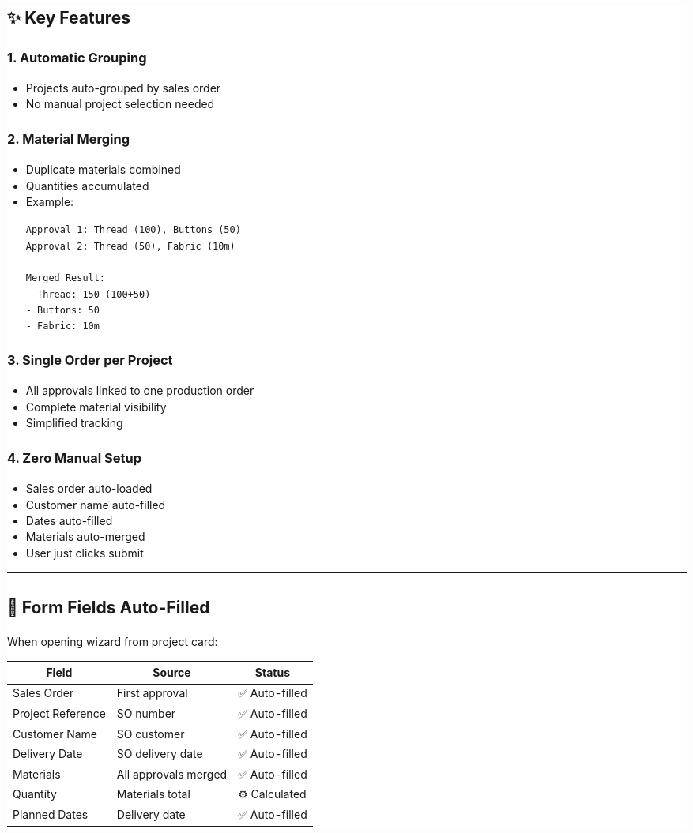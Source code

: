 
## ✨ Key Features

### 1. Automatic Grouping
- Projects auto-grouped by sales order
- No manual project selection needed

### 2. Material Merging
- Duplicate materials combined
- Quantities accumulated
- Example:
  ```
  Approval 1: Thread (100), Buttons (50)
  Approval 2: Thread (50), Fabric (10m)
  
  Merged Result:
  - Thread: 150 (100+50)
  - Buttons: 50
  - Fabric: 10m
  ```

### 3. Single Order per Project
- All approvals linked to one production order
- Complete material visibility
- Simplified tracking

### 4. Zero Manual Setup
- Sales order auto-loaded
- Customer name auto-filled
- Dates auto-filled
- Materials auto-merged
- User just clicks submit

---

## 📝 Form Fields Auto-Filled

When opening wizard from project card:

| Field | Source | Status |
|-------|--------|--------|
| Sales Order | First approval | ✅ Auto-filled |
| Project Reference | SO number | ✅ Auto-filled |
| Customer Name | SO customer | ✅ Auto-filled |
| Delivery Date | SO delivery date | ✅ Auto-filled |
| Materials | All approvals merged | ✅ Auto-filled |
| Quantity | Materials total | ⚙️ Calculated |
| Planned Dates | Delivery date | ✅ Auto-filled |
